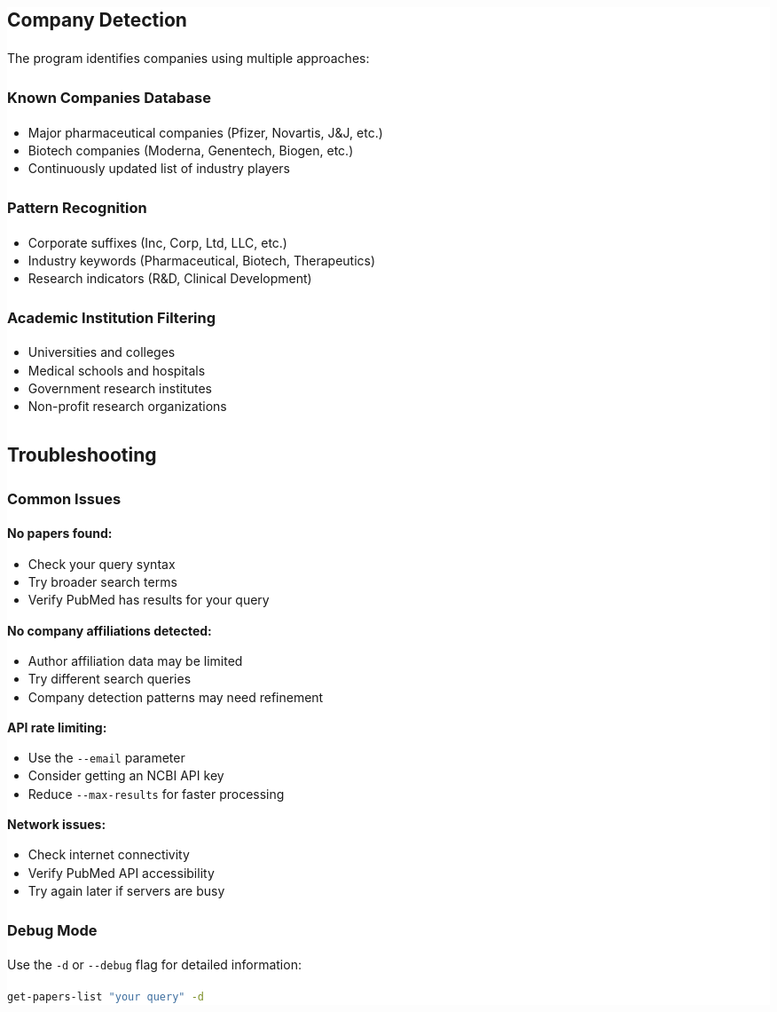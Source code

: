 ## Company Detection

The program identifies companies using multiple approaches:

### Known Companies Database
- Major pharmaceutical companies (Pfizer, Novartis, J&J, etc.)
- Biotech companies (Moderna, Genentech, Biogen, etc.)
- Continuously updated list of industry players

### Pattern Recognition
- Corporate suffixes (Inc, Corp, Ltd, LLC, etc.)
- Industry keywords (Pharmaceutical, Biotech, Therapeutics)
- Research indicators (R&D, Clinical Development)

### Academic Institution Filtering
- Universities and colleges
- Medical schools and hospitals
- Government research institutes
- Non-profit research organizations

## Troubleshooting

### Common Issues

**No papers found:**
- Check your query syntax
- Try broader search terms
- Verify PubMed has results for your query

**No company affiliations detected:**
- Author affiliation data may be limited
- Try different search queries
- Company detection patterns may need refinement

**API rate limiting:**
- Use the `--email` parameter
- Consider getting an NCBI API key
- Reduce `--max-results` for faster processing

**Network issues:**
- Check internet connectivity
- Verify PubMed API accessibility
- Try again later if servers are busy

### Debug Mode

Use the `-d` or `--debug` flag for detailed information:

```bash
get-papers-list "your query" -d
```

